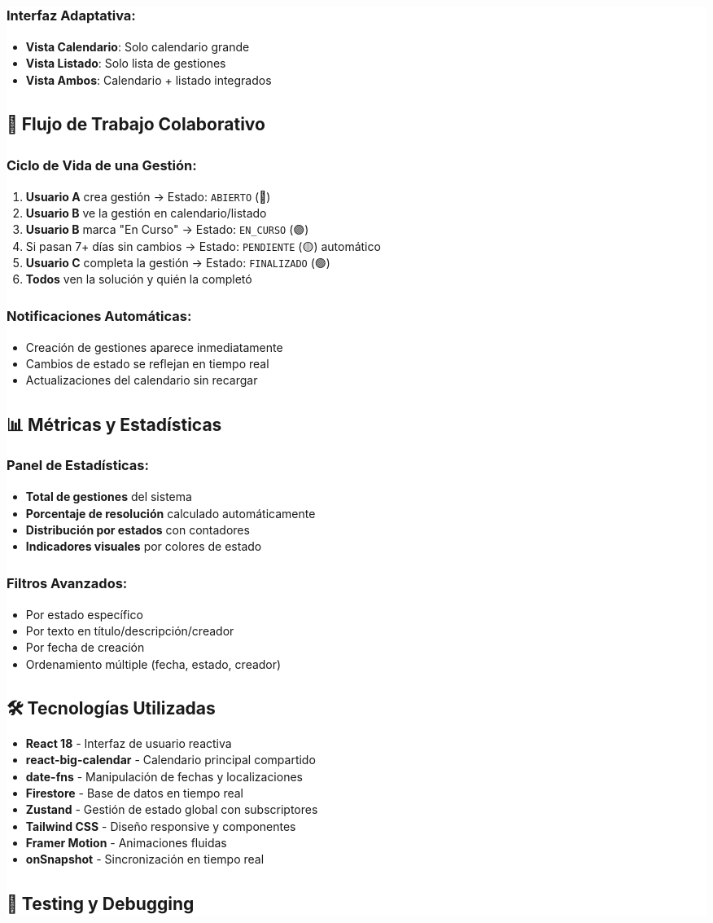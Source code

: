 ### Interfaz Adaptativa:
- **Vista Calendario**: Solo calendario grande
- **Vista Listado**: Solo lista de gestiones
- **Vista Ambos**: Calendario + listado integrados

## 🔄 Flujo de Trabajo Colaborativo

### Ciclo de Vida de una Gestión:

1. **Usuario A** crea gestión → Estado: `ABIERTO` (🔵)
2. **Usuario B** ve la gestión en calendario/listado
3. **Usuario B** marca "En Curso" → Estado: `EN_CURSO` (🟣)
4. Si pasan 7+ días sin cambios → Estado: `PENDIENTE` (🟡) automático
5. **Usuario C** completa la gestión → Estado: `FINALIZADO` (🟢)
6. **Todos** ven la solución y quién la completó

### Notificaciones Automáticas:
- Creación de gestiones aparece inmediatamente
- Cambios de estado se reflejan en tiempo real
- Actualizaciones del calendario sin recargar

## 📊 Métricas y Estadísticas

### Panel de Estadísticas:
- **Total de gestiones** del sistema
- **Porcentaje de resolución** calculado automáticamente
- **Distribución por estados** con contadores
- **Indicadores visuales** por colores de estado

### Filtros Avanzados:
- Por estado específico
- Por texto en título/descripción/creador
- Por fecha de creación
- Ordenamiento múltiple (fecha, estado, creador)

## 🛠️ Tecnologías Utilizadas

- **React 18** - Interfaz de usuario reactiva
- **react-big-calendar** - Calendario principal compartido
- **date-fns** - Manipulación de fechas y localizaciones
- **Firestore** - Base de datos en tiempo real
- **Zustand** - Gestión de estado global con subscriptores
- **Tailwind CSS** - Diseño responsive y componentes
- **Framer Motion** - Animaciones fluidas
- **onSnapshot** - Sincronización en tiempo real

## 🐛 Testing y Debugging
